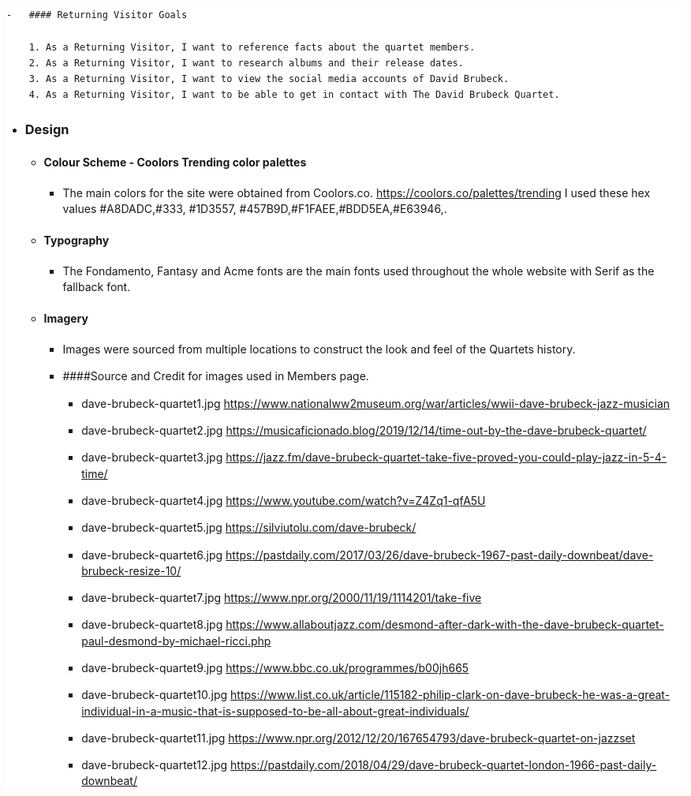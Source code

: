     -   #### Returning Visitor Goals

        1. As a Returning Visitor, I want to reference facts about the quartet members.
        2. As a Returning Visitor, I want to research albums and their release dates.
        3. As a Returning Visitor, I want to view the social media accounts of David Brubeck.
        4. As a Returning Visitor, I want to be able to get in contact with The David Brubeck Quartet.


-   ### Design
    -   #### Colour Scheme - Coolors Trending color palettes
        -   The main colors for the site were obtained from Coolors.co. https://coolors.co/palettes/trending I used these hex values #A8DADC,#333, #1D3557, #457B9D,#F1FAEE,#BDD5EA,#E63946,.
    -   #### Typography
        -   The Fondamento, Fantasy and Acme fonts are the main fonts used throughout the whole website with Serif as the fallback font.
    -   #### Imagery
        -   Images were sourced from multiple locations to construct the look and feel of the Quartets history.
        -   ####Source and Credit for images used in Members page.

            -   dave-brubeck-quartet1.jpg
                https://www.nationalww2museum.org/war/articles/wwii-dave-brubeck-jazz-musician

            -   dave-brubeck-quartet2.jpg
                https://musicaficionado.blog/2019/12/14/time-out-by-the-dave-brubeck-quartet/

            -   dave-brubeck-quartet3.jpg
                https://jazz.fm/dave-brubeck-quartet-take-five-proved-you-could-play-jazz-in-5-4-time/

            -   dave-brubeck-quartet4.jpg
                https://www.youtube.com/watch?v=Z4Zq1-qfA5U

            -   dave-brubeck-quartet5.jpg
                https://silviutolu.com/dave-brubeck/

            -   dave-brubeck-quartet6.jpg
                https://pastdaily.com/2017/03/26/dave-brubeck-1967-past-daily-downbeat/dave-brubeck-resize-10/

            -   dave-brubeck-quartet7.jpg
                https://www.npr.org/2000/11/19/1114201/take-five

            -   dave-brubeck-quartet8.jpg
                https://www.allaboutjazz.com/desmond-after-dark-with-the-dave-brubeck-quartet-paul-desmond-by-michael-ricci.php

            -   dave-brubeck-quartet9.jpg
                https://www.bbc.co.uk/programmes/b00jh665

            -   dave-brubeck-quartet10.jpg
                https://www.list.co.uk/article/115182-philip-clark-on-dave-brubeck-he-was-a-great-individual-in-a-music-that-is-supposed-to-be-all-about-great-individuals/

            -   dave-brubeck-quartet11.jpg
                https://www.npr.org/2012/12/20/167654793/dave-brubeck-quartet-on-jazzset

            -   dave-brubeck-quartet12.jpg
                https://pastdaily.com/2018/04/29/dave-brubeck-quartet-london-1966-past-daily-downbeat/
